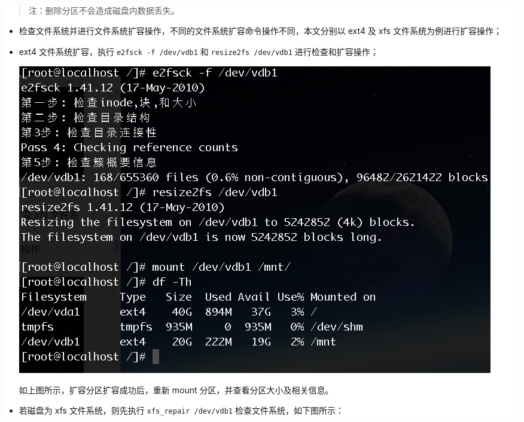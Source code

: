   > 注：删除分区不会造成磁盘内数据丢失。

* 检查文件系统并进行文件系统扩容操作，不同的文件系统扩容命令操作不同，本文分别以 ext4 及 xfs 文件系统为例进行扩容操作；

* ext4 文件系统扩容，执行 `e2fsck -f /dev/vdb1` 和  `resize2fs /dev/vdb1` 进行检查和扩容操作；

  ![resize2fs10](../images/userguide/resize2fs10.png)

  如上图所示，扩容分区扩容成功后，重新 mount 分区，并查看分区大小及相关信息。

* 若磁盘为 xfs 文件系统，则先执行 `xfs_repair /dev/vdb1` 检查文件系统，如下图所示：
